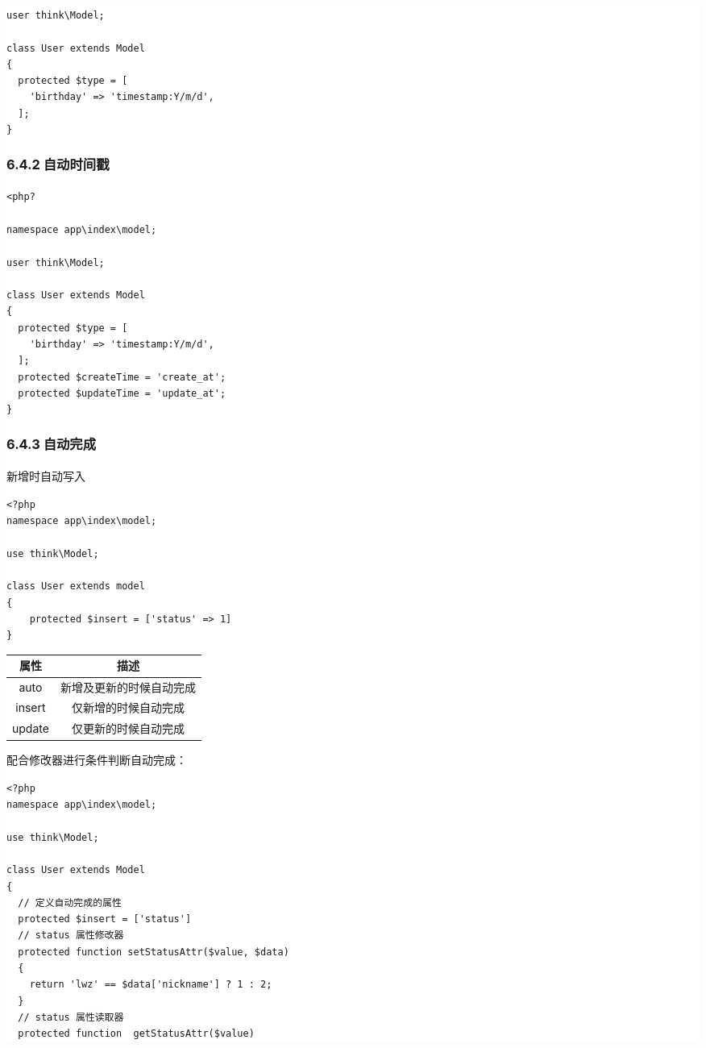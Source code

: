 ```
user think\Model;

class User extends Model
{
  protected $type = [
    'birthday' => 'timestamp:Y/m/d',
  ];
}
```
### 6.4.2 自动时间戳
```
<php?

namespace app\index\model;

user think\Model;

class User extends Model
{
  protected $type = [
    'birthday' => 'timestamp:Y/m/d',
  ];
  protected $createTime = 'create_at';
  protected $updateTime = 'update_at';
}
```
### 6.4.3 自动完成
新增时自动写入
```
<?php
namespace app\index\model;

use think\Model;

class User extends model
{
    protected $insert = ['status' => 1]
}
```
属性|描述
:-:|:-:
auto|新增及更新的时候自动完成
insert|仅新增的时候自动完成
update|仅更新的时候自动完成

配合修改器进行条件判断自动完成：
```
<?php
namespace app\index\model;

use think\Model;

class User extends Model
{
  // 定义自动完成的属性
  protected $insert = ['status']
  // status 属性修改器
  protected function setStatusAttr($value, $data)
  {
    return 'lwz' == $data['nickname'] ? 1 : 2;
  }
  // status 属性读取器
  protected function  getStatusAttr($value)
```